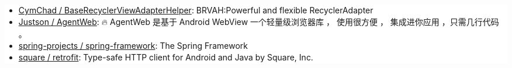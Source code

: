 * [CymChad / BaseRecyclerViewAdapterHelper](https://github.com/CymChad/BaseRecyclerViewAdapterHelper): BRVAH:Powerful and flexible RecyclerAdapter
* [Justson / AgentWeb](https://github.com/Justson/AgentWeb): 🔥 AgentWeb 是基于 Android WebView 一个轻量级浏览器库 ， 使用很方便 ， 集成进你应用 ，只需几行代码 。
* [spring-projects / spring-framework](https://github.com/spring-projects/spring-framework): The Spring Framework
* [square / retrofit](https://github.com/square/retrofit): Type-safe HTTP client for Android and Java by Square, Inc.
